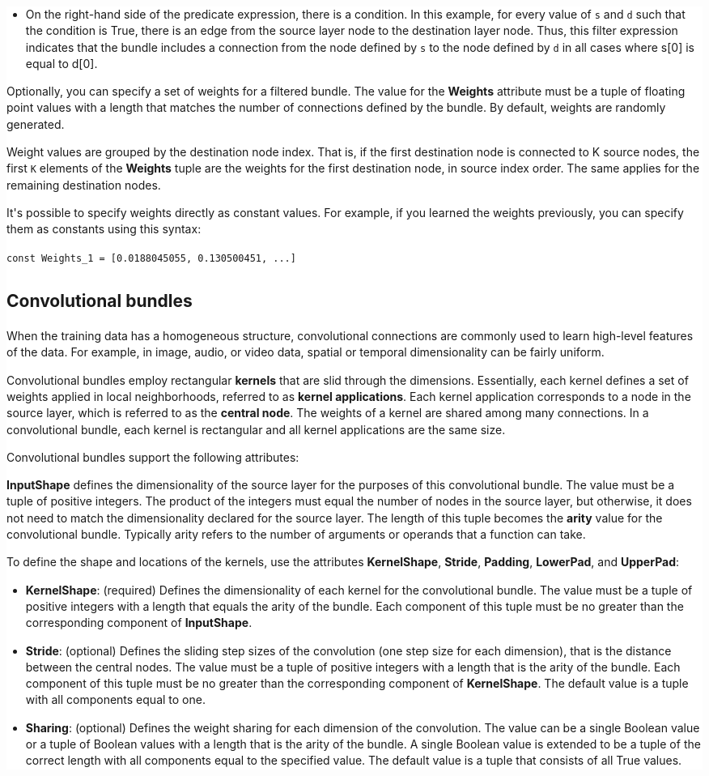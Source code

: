 + On the right-hand side of the predicate expression, there is a condition. In this example, for every value of `s` and `d` such that the condition is True, there is an edge from the source layer node to the destination layer node. Thus, this filter expression indicates that the bundle includes a connection from the node defined by `s` to the node defined by `d` in all cases where s[0] is equal to d[0].

Optionally, you can specify a set of weights for a filtered bundle. The value for the **Weights** attribute must be a tuple of floating point values with a length that matches the number of connections defined by the bundle. By default, weights are randomly generated.

Weight values are grouped by the destination node index. That is, if the first destination node is connected to K source nodes, the first `K` elements of the **Weights** tuple are the weights for the first destination node, in source index order. The same applies for the remaining destination nodes.

It's possible to specify weights directly as constant values. For example, if you learned the weights previously, you can specify them as constants using this syntax:

`const Weights_1 = [0.0188045055, 0.130500451, ...]`

## Convolutional bundles

When the training data has a homogeneous structure, convolutional connections are commonly used to learn high-level features of the data. For example, in image, audio, or video data, spatial or temporal dimensionality can be fairly uniform.

Convolutional bundles employ rectangular **kernels** that are slid through the dimensions. Essentially, each kernel defines a set of weights applied in local neighborhoods, referred to as **kernel applications**. Each kernel application corresponds to a node in the source layer, which is referred to as the **central node**. The weights of a kernel are shared among many connections. In a convolutional bundle, each kernel is rectangular and all kernel applications are the same size.

Convolutional bundles support the following attributes:

**InputShape** defines the dimensionality of the source layer for the purposes of this convolutional bundle. The value must be a tuple of positive integers. The product of the integers must equal the number of nodes in the source layer, but otherwise, it does not need to match the dimensionality declared for the source layer. The length of this tuple becomes the **arity** value for the convolutional bundle. Typically arity refers to the number of arguments or operands that a function can take.

To define the shape and locations of the kernels, use the attributes **KernelShape**, **Stride**, **Padding**, **LowerPad**, and **UpperPad**:

+ **KernelShape**: (required) Defines the dimensionality of each kernel for the convolutional bundle. The value must be a tuple of positive integers with a length that equals the arity of the bundle. Each component of this tuple must be no greater than the corresponding component of **InputShape**.

+ **Stride**: (optional) Defines the sliding step sizes of the convolution (one step size for each dimension), that is the distance between the central nodes. The value must be a tuple of positive integers with a length that is the arity of the bundle. Each component of this tuple must be no greater than the corresponding component of **KernelShape**. The default value is a tuple with all components equal to one.

+ **Sharing**: (optional) Defines the weight sharing for each dimension of the convolution. The value can be a single Boolean value or a tuple of Boolean values with a length that is the arity of the bundle. A single Boolean value is extended to be a tuple of the correct length with all components equal to the specified value. The default value is a tuple that consists of all True values.

